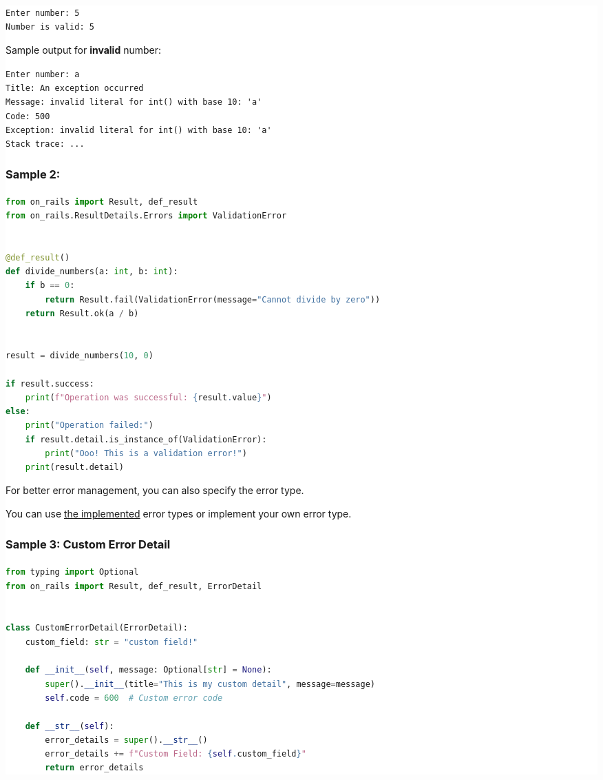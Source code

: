 ```text
Enter number: 5
Number is valid: 5
```

Sample output for **invalid** number:

```text
Enter number: a
Title: An exception occurred
Message: invalid literal for int() with base 10: 'a'
Code: 500
Exception: invalid literal for int() with base 10: 'a'
Stack trace: ...
```

### Sample 2:

```python
from on_rails import Result, def_result
from on_rails.ResultDetails.Errors import ValidationError


@def_result()
def divide_numbers(a: int, b: int):
    if b == 0:
        return Result.fail(ValidationError(message="Cannot divide by zero"))
    return Result.ok(a / b)


result = divide_numbers(10, 0)

if result.success:
    print(f"Operation was successful: {result.value}")
else:
    print("Operation failed:")
    if result.detail.is_instance_of(ValidationError):
        print("Ooo! This is a validation error!")
    print(result.detail)

```

For better error management, you can also specify the error type.

You can use [the implemented](https://github.com/Payadel/on_rails/tree/main/on_rails/ResultDetails) error types or
implement your own error type.

### Sample 3: Custom Error Detail

```python
from typing import Optional
from on_rails import Result, def_result, ErrorDetail


class CustomErrorDetail(ErrorDetail):
    custom_field: str = "custom field!"

    def __init__(self, message: Optional[str] = None):
        super().__init__(title="This is my custom detail", message=message)
        self.code = 600  # Custom error code

    def __str__(self):
        error_details = super().__str__()
        error_details += f"Custom Field: {self.custom_field}"
        return error_details

```